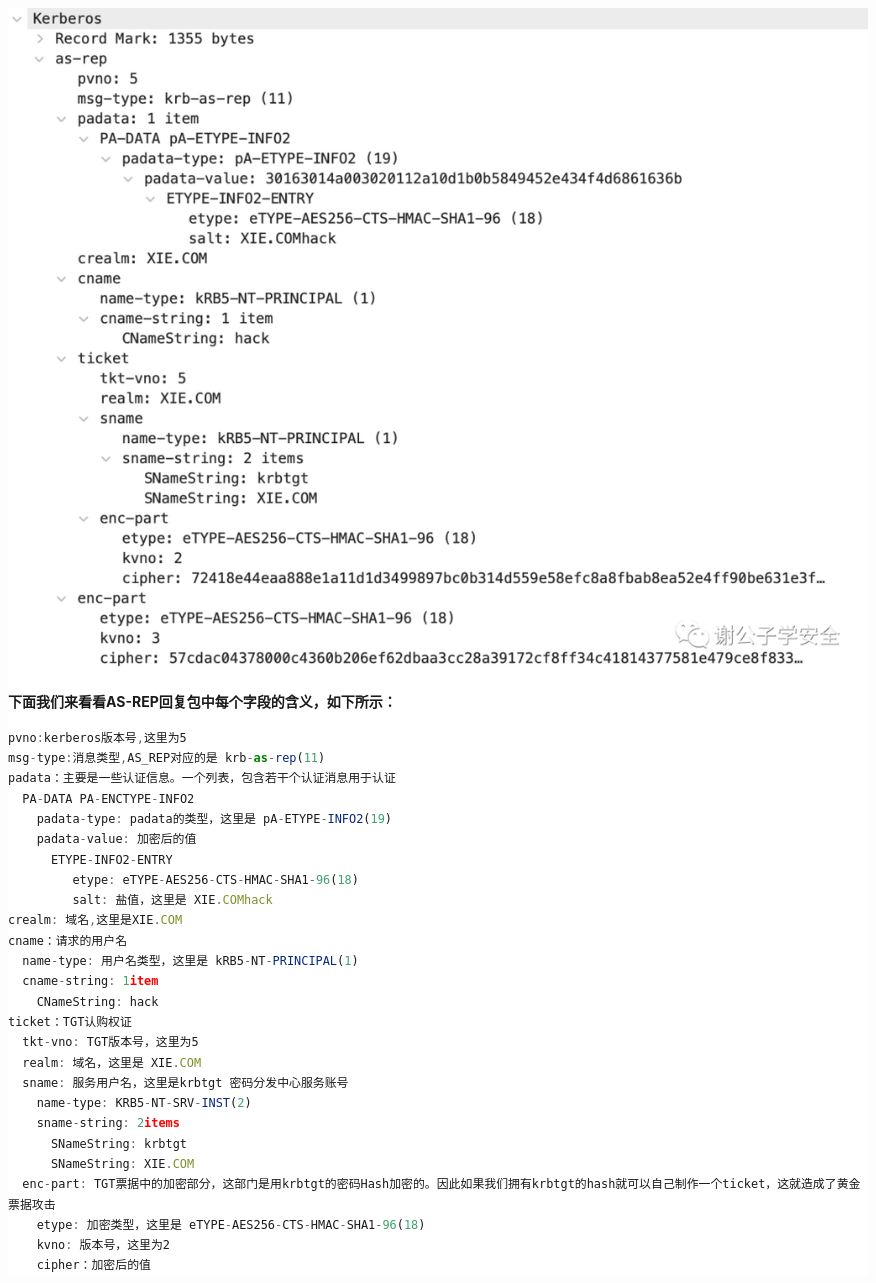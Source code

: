 ![img](Kerberos%E8%AE%A4%E8%AF%81%E8%AF%A6%E8%A7%A3.assets/317598375c8ebd660246d7ac72c5c3b6.png)

**下面我们来看看AS-REP回复包中每个字段的含义，如下所示：**

```javascript
pvno:kerberos版本号,这里为5
msg-type:消息类型,AS_REP对应的是 krb-as-rep(11)
padata：主要是一些认证信息。一个列表，包含若干个认证消息用于认证
  PA-DATA PA-ENCTYPE-INFO2
    padata-type: padata的类型，这里是 pA-ETYPE-INFO2(19)
    padata-value: 加密后的值
      ETYPE-INFO2-ENTRY
         etype: eTYPE-AES256-CTS-HMAC-SHA1-96(18)
         salt: 盐值，这里是 XIE.COMhack
crealm: 域名,这里是XIE.COM
cname：请求的用户名
  name-type: 用户名类型，这里是 kRB5-NT-PRINCIPAL(1)
  cname-string: 1item
    CNameString: hack
ticket：TGT认购权证
  tkt-vno: TGT版本号，这里为5
  realm: 域名，这里是 XIE.COM
  sname: 服务用户名，这里是krbtgt 密码分发中心服务账号
    name-type: KRB5-NT-SRV-INST(2)
    sname-string: 2items
      SNameString: krbtgt
      SNameString: XIE.COM
  enc-part: TGT票据中的加密部分，这部门是用krbtgt的密码Hash加密的。因此如果我们拥有krbtgt的hash就可以自己制作一个ticket，这就造成了黄金票据攻击
    etype: 加密类型，这里是 eTYPE-AES256-CTS-HMAC-SHA1-96(18)
    kvno: 版本号，这里为2
    cipher：加密后的值
```